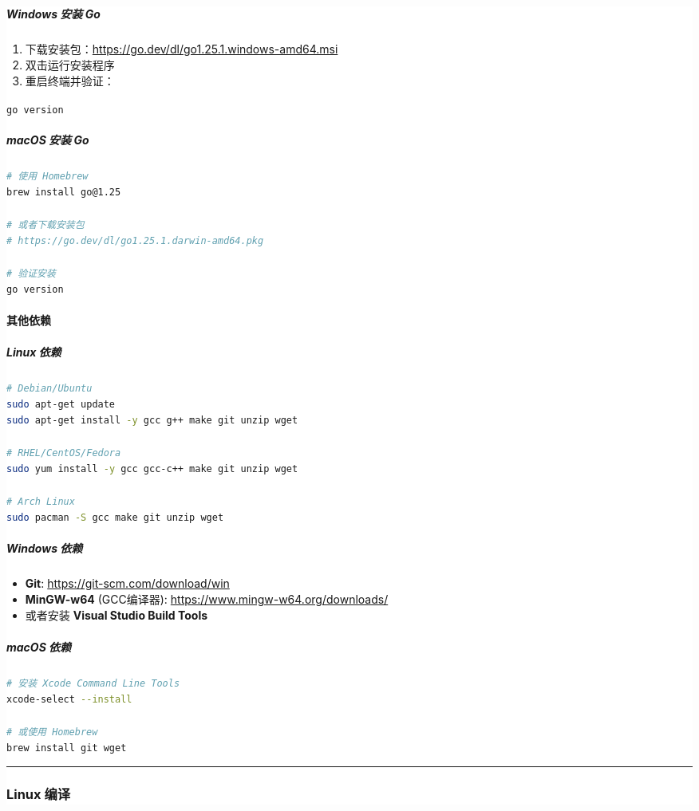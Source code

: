 ##### Windows 安装 Go
1. 下载安装包：https://go.dev/dl/go1.25.1.windows-amd64.msi
2. 双击运行安装程序
3. 重启终端并验证：
```powershell
go version
```

##### macOS 安装 Go
```bash
# 使用 Homebrew
brew install go@1.25

# 或者下载安装包
# https://go.dev/dl/go1.25.1.darwin-amd64.pkg

# 验证安装
go version
```

#### 其他依赖

##### Linux 依赖
```bash
# Debian/Ubuntu
sudo apt-get update
sudo apt-get install -y gcc g++ make git unzip wget

# RHEL/CentOS/Fedora
sudo yum install -y gcc gcc-c++ make git unzip wget

# Arch Linux
sudo pacman -S gcc make git unzip wget
```

##### Windows 依赖
- **Git**: https://git-scm.com/download/win
- **MinGW-w64** (GCC编译器): https://www.mingw-w64.org/downloads/
- 或者安装 **Visual Studio Build Tools**

##### macOS 依赖
```bash
# 安装 Xcode Command Line Tools
xcode-select --install

# 或使用 Homebrew
brew install git wget
```

---

### Linux 编译
